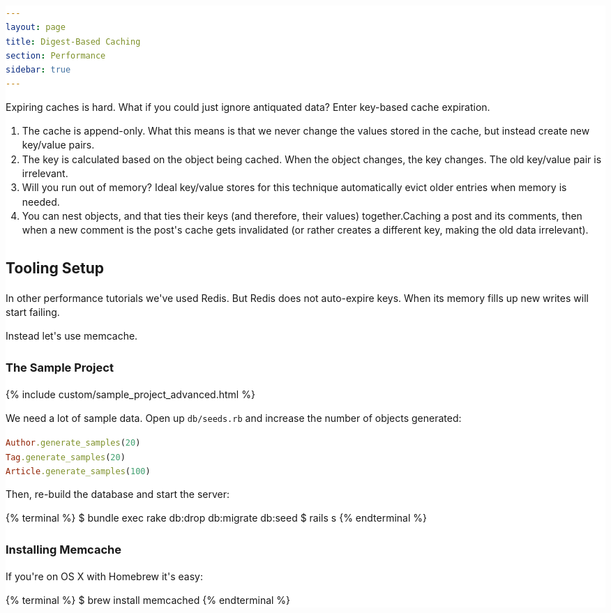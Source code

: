```yaml
---
layout: page
title: Digest-Based Caching
section: Performance
sidebar: true
---
```


Expiring caches is hard. What if you could just ignore antiquated data? Enter key-based cache expiration.

1. The cache is append-only. What this means is that we never change the values stored in the cache, but instead create new key/value pairs.
2. The key is calculated based on the object being cached. When the object changes, the key changes. The old key/value pair is irrelevant.
3. Will you run out of memory? Ideal key/value stores for this technique automatically evict older entries when memory is needed.
4. You can nest objects, and that ties their keys (and therefore, their values) together.Caching a post and its comments, then when a new comment is the post's cache gets invalidated (or rather creates a different key, making the old data irrelevant).

## Tooling Setup

In other performance tutorials we've used Redis. But Redis does not auto-expire keys. When its memory fills up new writes will start failing.

Instead let's use memcache.

### The Sample Project

{% include custom/sample_project_advanced.html %}

We need a lot of sample data. Open up `db/seeds.rb` and increase the number of objects generated:

```ruby
Author.generate_samples(20)
Tag.generate_samples(20)
Article.generate_samples(100)
```

Then, re-build the database and start the server:

{% terminal %}
$ bundle exec rake db:drop db:migrate db:seed
$ rails s
{% endterminal %}

### Installing Memcache

If you're on OS X with Homebrew it's easy:

{% terminal %}
$ brew install memcached
{% endterminal %}
